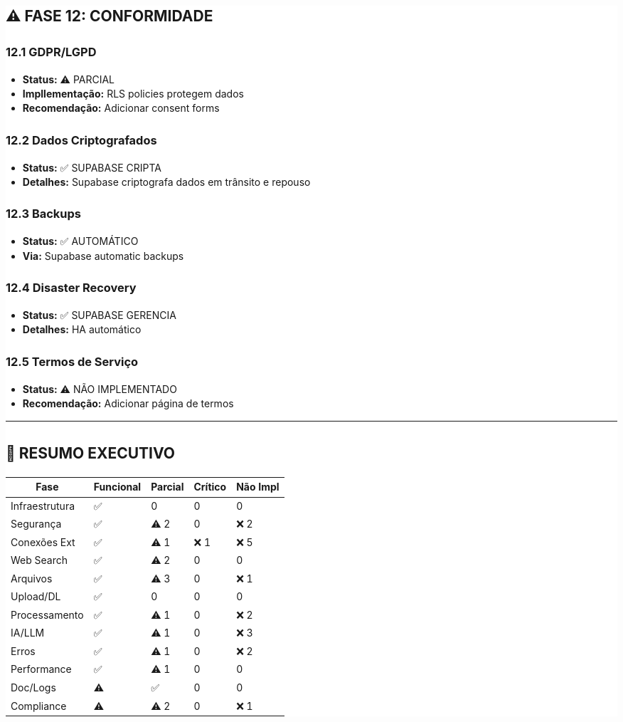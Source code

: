 ## ⚠️ FASE 12: CONFORMIDADE

### **12.1 GDPR/LGPD**
- **Status:** ⚠️ PARCIAL
- **Impllementação:** RLS policies protegem dados
- **Recomendação:** Adicionar consent forms

### **12.2 Dados Criptografados**
- **Status:** ✅ SUPABASE CRIPTA
- **Detalhes:** Supabase criptografa dados em trânsito e repouso

### **12.3 Backups**
- **Status:** ✅ AUTOMÁTICO
- **Via:** Supabase automatic backups

### **12.4 Disaster Recovery**
- **Status:** ✅ SUPABASE GERENCIA
- **Detalhes:** HA automático

### **12.5 Termos de Serviço**
- **Status:** ⚠️ NÃO IMPLEMENTADO
- **Recomendação:** Adicionar página de termos

---

## 🎯 RESUMO EXECUTIVO

| Fase | Funcional | Parcial | Crítico | Não Impl |
|------|-----------|---------|---------|----------|
| Infraestrutura | ✅ | 0 | 0 | 0 |
| Segurança | ✅ | ⚠️ 2 | 0 | ❌ 2 |
| Conexões Ext | ✅ | ⚠️ 1 | ❌ 1 | ❌ 5 |
| Web Search | ✅ | ⚠️ 2 | 0 | 0 |
| Arquivos | ✅ | ⚠️ 3 | 0 | ❌ 1 |
| Upload/DL | ✅ | 0 | 0 | 0 |
| Processamento | ✅ | ⚠️ 1 | 0 | ❌ 2 |
| IA/LLM | ✅ | ⚠️ 1 | 0 | ❌ 3 |
| Erros | ✅ | ⚠️ 1 | 0 | ❌ 2 |
| Performance | ✅ | ⚠️ 1 | 0 | 0 |
| Doc/Logs | ⚠️ | ✅ | 0 | 0 |
| Compliance | ⚠️ | ⚠️ 2 | 0 | ❌ 1 |

